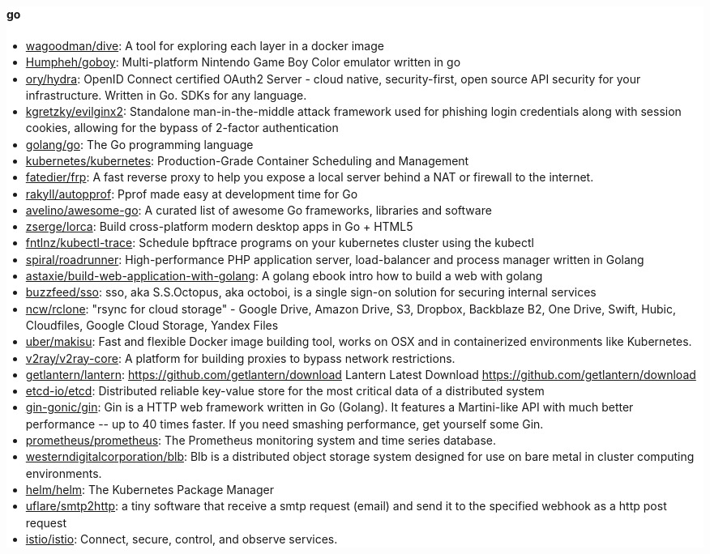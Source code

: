#### go
* [wagoodman/dive](https://github.com/wagoodman/dive): A tool for exploring each layer in a docker image
* [Humpheh/goboy](https://github.com/Humpheh/goboy): Multi-platform Nintendo Game Boy Color emulator written in go
* [ory/hydra](https://github.com/ory/hydra): OpenID Connect certified OAuth2 Server - cloud native, security-first, open source API security for your infrastructure. Written in Go. SDKs for any language.
* [kgretzky/evilginx2](https://github.com/kgretzky/evilginx2): Standalone man-in-the-middle attack framework used for phishing login credentials along with session cookies, allowing for the bypass of 2-factor authentication
* [golang/go](https://github.com/golang/go): The Go programming language
* [kubernetes/kubernetes](https://github.com/kubernetes/kubernetes): Production-Grade Container Scheduling and Management
* [fatedier/frp](https://github.com/fatedier/frp): A fast reverse proxy to help you expose a local server behind a NAT or firewall to the internet.
* [rakyll/autopprof](https://github.com/rakyll/autopprof): Pprof made easy at development time for Go
* [avelino/awesome-go](https://github.com/avelino/awesome-go): A curated list of awesome Go frameworks, libraries and software
* [zserge/lorca](https://github.com/zserge/lorca): Build cross-platform modern desktop apps in Go + HTML5
* [fntlnz/kubectl-trace](https://github.com/fntlnz/kubectl-trace): Schedule bpftrace programs on your kubernetes cluster using the kubectl
* [spiral/roadrunner](https://github.com/spiral/roadrunner): High-performance PHP application server, load-balancer and process manager written in Golang
* [astaxie/build-web-application-with-golang](https://github.com/astaxie/build-web-application-with-golang): A golang ebook intro how to build a web with golang
* [buzzfeed/sso](https://github.com/buzzfeed/sso): sso, aka S.S.Octopus, aka octoboi, is a single sign-on solution for securing internal services
* [ncw/rclone](https://github.com/ncw/rclone): "rsync for cloud storage" - Google Drive, Amazon Drive, S3, Dropbox, Backblaze B2, One Drive, Swift, Hubic, Cloudfiles, Google Cloud Storage, Yandex Files
* [uber/makisu](https://github.com/uber/makisu): Fast and flexible Docker image building tool, works on OSX and in containerized environments like Kubernetes.
* [v2ray/v2ray-core](https://github.com/v2ray/v2ray-core): A platform for building proxies to bypass network restrictions.
* [getlantern/lantern](https://github.com/getlantern/lantern):  https://github.com/getlantern/download  Lantern Latest Download https://github.com/getlantern/download 
* [etcd-io/etcd](https://github.com/etcd-io/etcd): Distributed reliable key-value store for the most critical data of a distributed system
* [gin-gonic/gin](https://github.com/gin-gonic/gin): Gin is a HTTP web framework written in Go (Golang). It features a Martini-like API with much better performance -- up to 40 times faster. If you need smashing performance, get yourself some Gin.
* [prometheus/prometheus](https://github.com/prometheus/prometheus): The Prometheus monitoring system and time series database.
* [westerndigitalcorporation/blb](https://github.com/westerndigitalcorporation/blb): Blb is a distributed object storage system designed for use on bare metal in cluster computing environments.
* [helm/helm](https://github.com/helm/helm): The Kubernetes Package Manager
* [uflare/smtp2http](https://github.com/uflare/smtp2http): a tiny software that receive a smtp request (email) and send it to the specified webhook as a http post request
* [istio/istio](https://github.com/istio/istio): Connect, secure, control, and observe services.
